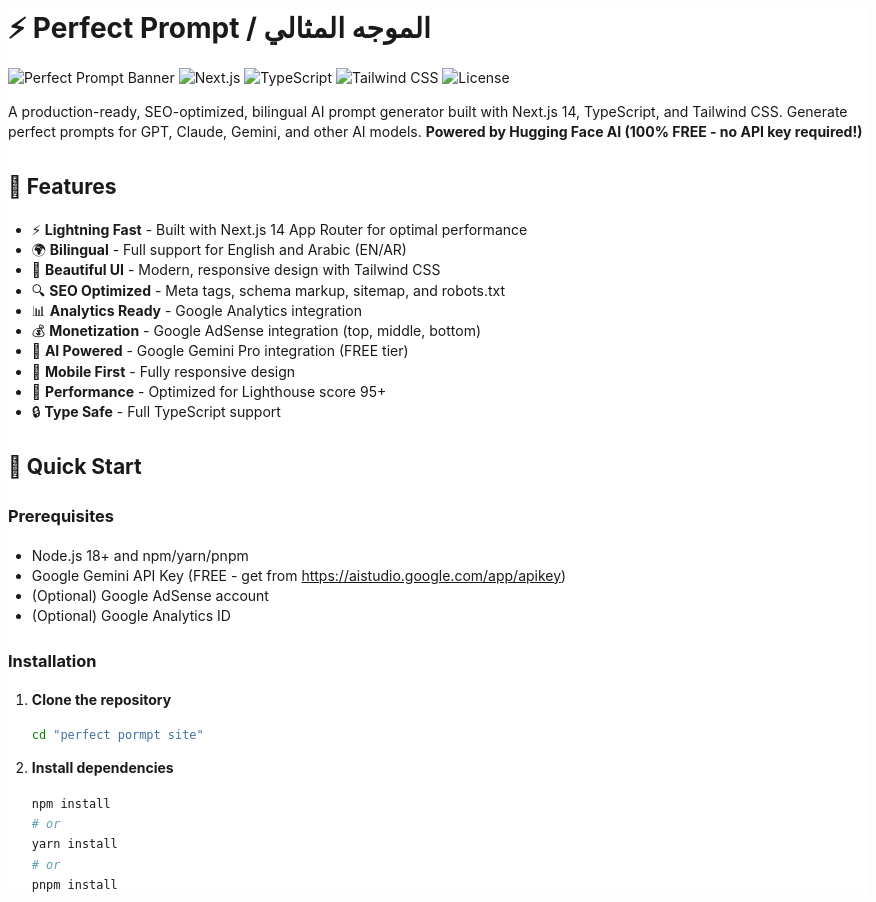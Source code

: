 # ⚡ Perfect Prompt / الموجه المثالي

![Perfect Prompt Banner](https://img.shields.io/badge/Made%20in-Kuwait%20🇰🇼-blue)
![Next.js](https://img.shields.io/badge/Next.js-14-black)
![TypeScript](https://img.shields.io/badge/TypeScript-5.4-blue)
![Tailwind CSS](https://img.shields.io/badge/Tailwind-3.4-38bdf8)
![License](https://img.shields.io/badge/license-MIT-green)

A production-ready, SEO-optimized, bilingual AI prompt generator built with Next.js 14, TypeScript, and Tailwind CSS. Generate perfect prompts for GPT, Claude, Gemini, and other AI models. **Powered by Hugging Face AI (100% FREE - no API key required!)**

## 🌟 Features

- ⚡ **Lightning Fast** - Built with Next.js 14 App Router for optimal performance
- 🌍 **Bilingual** - Full support for English and Arabic (EN/AR)
- 🎨 **Beautiful UI** - Modern, responsive design with Tailwind CSS
- 🔍 **SEO Optimized** - Meta tags, schema markup, sitemap, and robots.txt
- 📊 **Analytics Ready** - Google Analytics integration
- 💰 **Monetization** - Google AdSense integration (top, middle, bottom)
- 🤖 **AI Powered** - Google Gemini Pro integration (FREE tier)
- 📱 **Mobile First** - Fully responsive design
- 🚀 **Performance** - Optimized for Lighthouse score 95+
- 🔒 **Type Safe** - Full TypeScript support

## 🚀 Quick Start

### Prerequisites

- Node.js 18+ and npm/yarn/pnpm
- Google Gemini API Key (FREE - get from https://aistudio.google.com/app/apikey)
- (Optional) Google AdSense account
- (Optional) Google Analytics ID

### Installation

1. **Clone the repository**
   ```bash
   cd "perfect pormpt site"
   ```

2. **Install dependencies**
   ```bash
   npm install
   # or
   yarn install
   # or
   pnpm install
   ```
